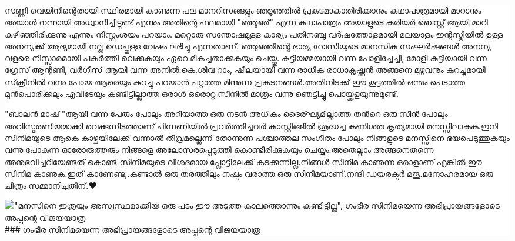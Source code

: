 സണ്ണി വെയിനിന്റെതായി സ്ഥിരമായി കാണുന്ന പല മാനറിസങ്ങളും ഞ്ഞൂഞ്ഞിൽ പ്രകടമാകാതിരിക്കാനും
കഥാപാത്രമായി മാറാനും അയാൾ നന്നായി അധ്വാനിച്ചിട്ടുണ്ട് എന്നും അതിന്റെ ഫലമായി "ഞ്ഞൂഞ്" എന്ന കഥാപാത്രം അയാളുടെ കരിയർ ബെസ്റ്റ് ആയി മാറി കഴിഞ്ഞിരിക്കുന്നു എന്നും നിസ്സംശയം പറയാം.
മറ്റൊരു സന്തോഷമുള്ള കാര്യം പതിനഞ്ചു വർഷത്തോളമായി മലയാളം ഇന്റസ്ട്രിയിൽ ഉള്ള അനന്യക്ക് ആദ്യമായി നല്ല ഡെപ്തുള്ള വേഷം ലഭിച്ചു എന്നതാണ്. ഞ്ഞുഞ്ഞിന്റെ ഭാര്യ റോസിയുടെ മാനസിക സംഘർഷങ്ങൾ അനന്യ വളരെ നിസ്സാരമായി പകർത്തി വെക്കുകയും ഏറെ മികച്ചതാക്കുകയും ചെയ്തു.
കുട്ടിയമ്മയായി വന്ന പോളിച്ചേച്ചി, മോളി കുട്ടിയായി വന്ന ഗ്രേസ് ആന്റണി, വർഗീസ് ആയി വന്ന അനിൽ.കെ.ശിവ റാം, ഷീലയായി വന്ന രാധിക രാധാകൃഷ്ണൻ അങ്ങനെ മുഴുവനും കുറച്ചുമായി സ്‌ക്രീനിൽ വന്നു പോയ ആരെയും കുറച്ചു പറയാൻ പറ്റാത്ത മിന്നുന്ന പ്രകടനങ്ങൾ.അതിനിടക്ക് ഈ കൂട്ടത്തിൽ ഒന്നും പെടാത്ത മുൻപൊരിക്കലും എവിടേയും കണ്ടിട്ടില്ലാത്ത ഒരാൾ ഒരൊറ്റ സീനിൽ മാത്രം വന്നു ഞെട്ടിച്ചു പൊയ്ക്കളയുന്നുമുണ്ട്.

"ബാലൻ മാഷ് "ആയി വന്ന പേരും പോലും അറിയാത്ത ഒരു നടൻ അധികം ദൈര്ഘ്യമില്ലാത്ത തൻറെ ഒരു സീൻ പോലും അവിസ്മരണീയമാക്കി വെക്കുന്നിടത്താണ് പിന്നണിയിൽ പ്രവർത്തിച്ചവർ കാസ്റ്റിങ്ങിൽ ശ്രദ്ധച്ച കണിശത കൃത്യമായി മനസ്സിലാകുക.ഇനി സിനിമയുടെ ആകെ കാഴ്ചയിലേക്ക് വന്നാൽ തീവ്രമല്ലെന്ന് തോന്നുന്ന പശ്ചാത്തല സംഗീതം പോലും നിങ്ങളുടെ മനസ്സിനെ ഭയപെടുത്തുകയും വന്നു പോകുന്ന ഓരോരുത്തരും നിങ്ങളെ അലോസരപ്പെടുത്തി കൊണ്ടിരിക്കുകയും ചെയ്യും.അതെല്ലാം അങ്ങനെതന്നെ അനുഭവിച്ചറിയേണ്ടത് കൊണ്ട് സിനിമയുടെ വിശദമായ പ്ലോട്ടിലേക്ക് കടക്കുന്നില്ല.നിങ്ങൾ സിനിമ കാണുന്ന ഒരാളാണ് എങ്കിൽ ഈ സിനിമ കാണുക.ഇത് കാണേണ്ട,.കണ്ടാൽ ഒരു തരത്തിലും നഷ്ടം വരാത്ത ഒരു സിനിമയാണ്.നന്ദി ഡയരക്ടർ മജു.മനോഹരമായ ഒരു ചിത്രം സമ്മാനിച്ചതിന്.❤


!["മനസിനെ ഇത്രയും അസ്വസ്ഥമാക്കിയ ഒരു പടം ഈ അടുത്ത കാലത്തൊന്നും കണ്ടിട്ടില്ല", ഗംഭീര സിനിമയെന്ന  അഭിപ്രായങ്ങളോടെ അപ്പന്റെ വിജയയാത്ര](https://cdn.boolokam.com/articles/2022/11/ttttttttt.jpg)### ഗംഭീര സിനിമയെന്ന അഭിപ്രായങ്ങളോടെ അപ്പന്റെ വിജയയാത്ര
